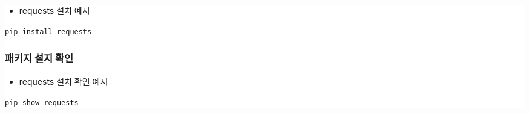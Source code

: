 * requests 설치 예시

```python
pip install requests
```



### 패키지 설지 확인

* requests 설치 확인 예시

```패키치 설치 확인
pip show requests
```


